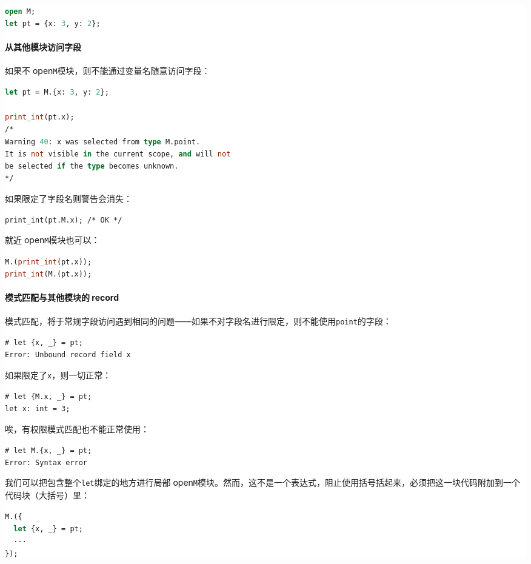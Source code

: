 ```OCaml
open M;
let pt = {x: 3, y: 2};
```

#### 从其他模块访问字段

如果不 open`M`模块，则不能通过变量名随意访问字段：

```OCaml
let pt = M.{x: 3, y: 2};

print_int(pt.x);
/*
Warning 40: x was selected from type M.point.
It is not visible in the current scope, and will not
be selected if the type becomes unknown.
*/
```

如果限定了字段名则警告会消失：

    print_int(pt.M.x); /* OK */

就近 open`M`模块也可以：

```OCaml
M.(print_int(pt.x));
print_int(M.(pt.x));
```

#### 模式匹配与其他模块的 record

模式匹配，将于常规字段访问遇到相同的问题——如果不对字段名进行限定，则不能使用`point`的字段：

    # let {x, _} = pt;
    Error: Unbound record field x

如果限定了`x`，则一切正常：

    # let {M.x, _} = pt;
    let x: int = 3;

唉，有权限模式匹配也不能正常使用：

    # let M.{x, _} = pt;
    Error: Syntax error

我们可以把包含整个`let`绑定的地方进行局部 open`M`模块。然而，这不是一个表达式，阻止使用括号括起来，必须把这一块代码附加到一个代码块（大括号）里：

```OCaml
M.({
  let {x, _} = pt;
  ···
});
```
